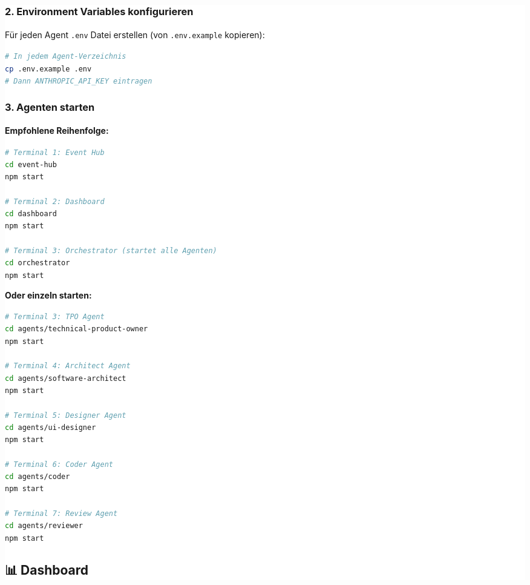 ### 2. Environment Variables konfigurieren

Für jeden Agent `.env` Datei erstellen (von `.env.example` kopieren):

```bash
# In jedem Agent-Verzeichnis
cp .env.example .env
# Dann ANTHROPIC_API_KEY eintragen
```

### 3. Agenten starten

**Empfohlene Reihenfolge:**

```bash
# Terminal 1: Event Hub
cd event-hub
npm start

# Terminal 2: Dashboard
cd dashboard
npm start

# Terminal 3: Orchestrator (startet alle Agenten)
cd orchestrator
npm start
```

**Oder einzeln starten:**

```bash
# Terminal 3: TPO Agent
cd agents/technical-product-owner
npm start

# Terminal 4: Architect Agent
cd agents/software-architect
npm start

# Terminal 5: Designer Agent
cd agents/ui-designer
npm start

# Terminal 6: Coder Agent
cd agents/coder
npm start

# Terminal 7: Review Agent
cd agents/reviewer
npm start
```

## 📊 Dashboard
